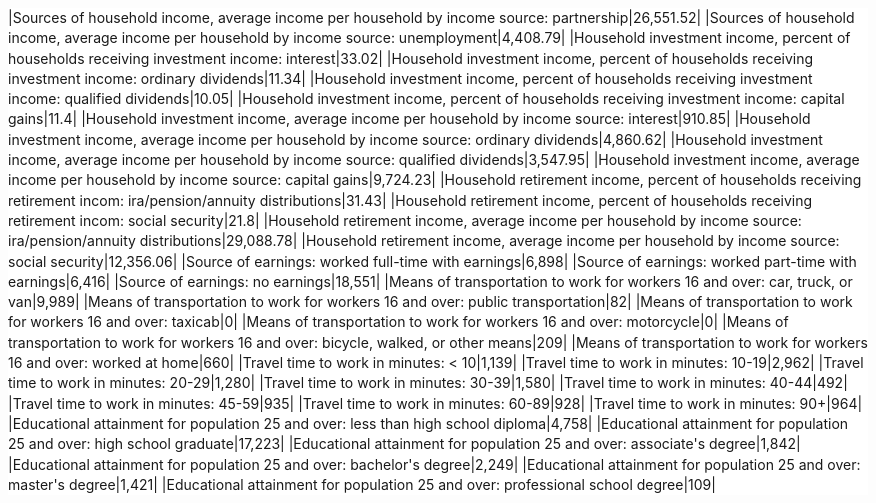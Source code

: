 |Sources of household income, average income per household by income source: partnership|26,551.52|
|Sources of household income, average income per household by income source: unemployment|4,408.79|
|Household investment income, percent of households receiving investment income: interest|33.02|
|Household investment income, percent of households receiving investment income: ordinary dividends|11.34|
|Household investment income, percent of households receiving investment income: qualified dividends|10.05|
|Household investment income, percent of households receiving investment income: capital gains|11.4|
|Household investment income, average income per household by income source: interest|910.85|
|Household investment income, average income per household by income source: ordinary dividends|4,860.62|
|Household investment income, average income per household by income source: qualified dividends|3,547.95|
|Household investment income, average income per household by income source: capital gains|9,724.23|
|Household retirement income, percent of households receiving retirement incom: ira/pension/annuity distributions|31.43|
|Household retirement income, percent of households receiving retirement incom: social security|21.8|
|Household retirement income, average income per household by income source: ira/pension/annuity distributions|29,088.78|
|Household retirement income, average income per household by income source: social security|12,356.06|
|Source of earnings: worked full-time with earnings|6,898|
|Source of earnings: worked part-time with earnings|6,416|
|Source of earnings: no earnings|18,551|
|Means of transportation to work for workers 16 and over: car, truck, or van|9,989|
|Means of transportation to work for workers 16 and over: public transportation|82|
|Means of transportation to work for workers 16 and over: taxicab|0|
|Means of transportation to work for workers 16 and over: motorcycle|0|
|Means of transportation to work for workers 16 and over: bicycle, walked, or other means|209|
|Means of transportation to work for workers 16 and over: worked at home|660|
|Travel time to work in minutes: < 10|1,139|
|Travel time to work in minutes: 10-19|2,962|
|Travel time to work in minutes: 20-29|1,280|
|Travel time to work in minutes: 30-39|1,580|
|Travel time to work in minutes: 40-44|492|
|Travel time to work in minutes: 45-59|935|
|Travel time to work in minutes: 60-89|928|
|Travel time to work in minutes: 90+|964|
|Educational attainment for population 25 and over: less than high school diploma|4,758|
|Educational attainment for population 25 and over: high school graduate|17,223|
|Educational attainment for population 25 and over: associate's degree|1,842|
|Educational attainment for population 25 and over: bachelor's degree|2,249|
|Educational attainment for population 25 and over: master's degree|1,421|
|Educational attainment for population 25 and over: professional school degree|109|